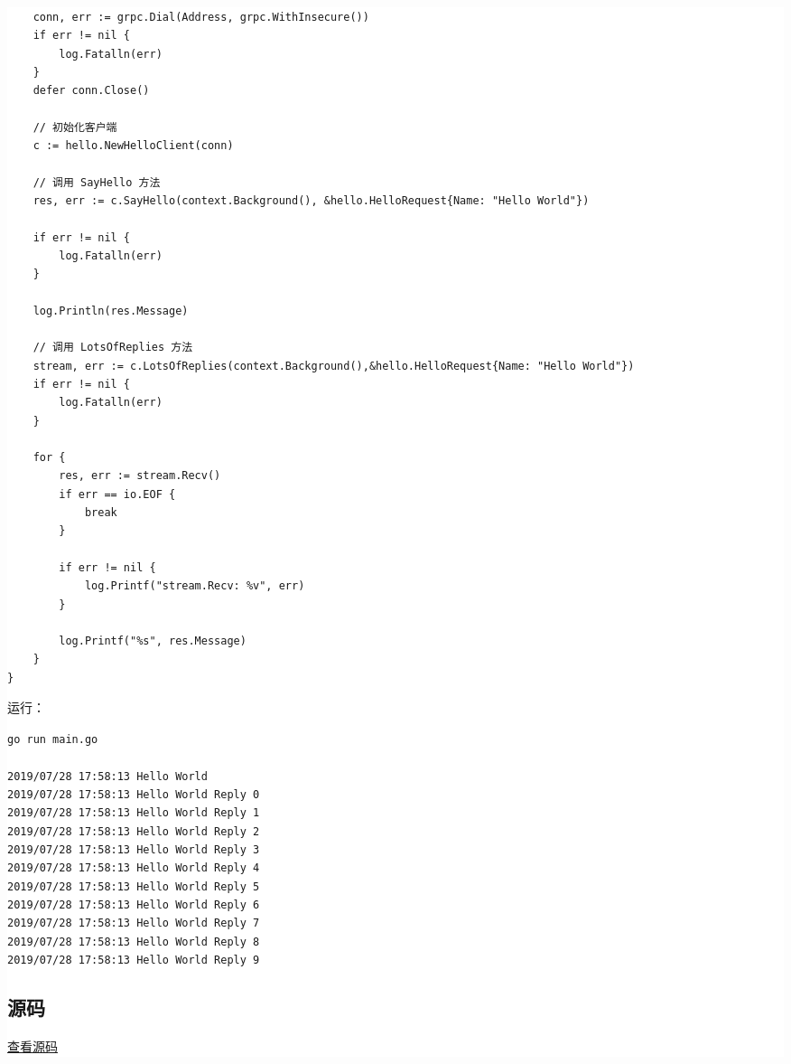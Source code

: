```
	conn, err := grpc.Dial(Address, grpc.WithInsecure())
	if err != nil {
		log.Fatalln(err)
	}
	defer conn.Close()

	// 初始化客户端
	c := hello.NewHelloClient(conn)

	// 调用 SayHello 方法
	res, err := c.SayHello(context.Background(), &hello.HelloRequest{Name: "Hello World"})

	if err != nil {
		log.Fatalln(err)
	}

	log.Println(res.Message)

	// 调用 LotsOfReplies 方法
	stream, err := c.LotsOfReplies(context.Background(),&hello.HelloRequest{Name: "Hello World"})
	if err != nil {
		log.Fatalln(err)
	}

	for {
		res, err := stream.Recv()
		if err == io.EOF {
			break
		}

		if err != nil {
			log.Printf("stream.Recv: %v", err)
		}

		log.Printf("%s", res.Message)
	}
}
```

运行：

```
go run main.go

2019/07/28 17:58:13 Hello World
2019/07/28 17:58:13 Hello World Reply 0
2019/07/28 17:58:13 Hello World Reply 1
2019/07/28 17:58:13 Hello World Reply 2
2019/07/28 17:58:13 Hello World Reply 3
2019/07/28 17:58:13 Hello World Reply 4
2019/07/28 17:58:13 Hello World Reply 5
2019/07/28 17:58:13 Hello World Reply 6
2019/07/28 17:58:13 Hello World Reply 7
2019/07/28 17:58:13 Hello World Reply 8
2019/07/28 17:58:13 Hello World Reply 9
```

## 源码

[查看源码](https://github.com/xinliangnote/Go/blob/master/02-Go%20gRPC/codes/01-gRPC%20Hello%20World)

